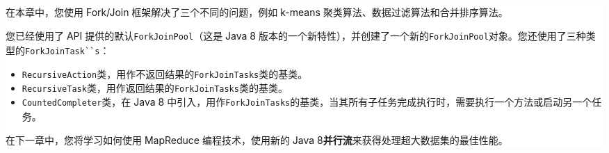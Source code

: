```java
```

在本章中，您使用 Fork/Join 框架解决了三个不同的问题，例如 k-means 聚类算法、数据过滤算法和合并排序算法。

您已经使用了 API 提供的默认`ForkJoinPool`（这是 Java 8 版本的一个新特性），并创建了一个新的`ForkJoinPool`对象。您还使用了三种类型的`ForkJoinTask``s`：

*   `RecursiveAction`类，用作不返回结果的`ForkJoinTasks`类的基类。
*   `RecursiveTask`类，用作返回结果的`ForkJoinTasks`类的基类。
*   `CountedCompleter`类，在 Java 8 中引入，用作`ForkJoinTasks`的基类，当其所有子任务完成执行时，需要执行一个方法或启动另一个任务。

在下一章中，您将学习如何使用 MapReduce 编程技术，使用新的 Java 8**并行流**来获得处理超大数据集的最佳性能。
